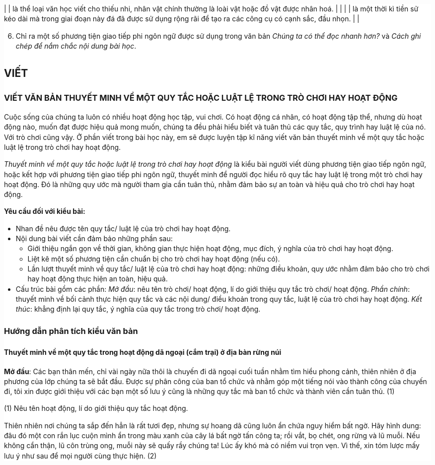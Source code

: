 | | là thể loại văn học viết cho thiếu nhi, nhân vật chính thường là loài vật hoặc đồ vật được nhân hoá. | |
| | là một thời kì tiền sử kéo dài mà trong giai đoạn này đá đã được sử dụng rộng rãi để tạo ra các công cụ có cạnh sắc, đầu nhọn. | |

6. Chỉ ra một số phương tiện giao tiếp phi ngôn ngữ được sử dụng trong văn bản *Chúng ta có thể đọc nhanh hơn?* và *Cách ghi chép để nắm chắc nội dung bài học*.

## VIẾT
### VIẾT VĂN BẢN THUYẾT MINH VỀ MỘT QUY TẮC HOẶC LUẬT LỆ TRONG TRÒ CHƠI HAY HOẠT ĐỘNG

Cuộc sống của chúng ta luôn có nhiều hoạt động học tập, vui chơi. Có hoạt động cá nhân, có hoạt động tập thể, nhưng dù hoạt động nào, muốn đạt được hiệu quả mong muốn, chúng ta đều phải hiểu biết và tuân thủ các quy tắc, quy trình hay luật lệ của nó. Với trò chơi cũng vậy. Ở phần viết trong bài học này, em sẽ được luyện tập kĩ năng viết văn bản thuyết minh về một quy tắc hoặc luật lệ trong trò chơi hay hoạt động.

*Thuyết minh về một quy tắc hoặc luật lệ trong trò chơi hay hoạt động* là kiểu bài người viết dùng phương tiện giao tiếp ngôn ngữ, hoặc kết hợp với phương tiện giao tiếp phi ngôn ngữ, thuyết minh để người đọc hiểu rõ quy tắc hay luật lệ trong một trò chơi hay hoạt động. Đó là những quy ước mà người tham gia cần tuân thủ, nhằm đảm bảo sự an toàn và hiệu quả cho trò chơi hay hoạt động.

**Yêu cầu đối với kiểu bài:**
- Nhan đề nêu được tên quy tắc/ luật lệ của trò chơi hay hoạt động.
- Nội dung bài viết cần đảm bảo những phần sau:
  - Giới thiệu ngắn gọn về thời gian, không gian thực hiện hoạt động, mục đích, ý nghĩa của trò chơi hay hoạt động.
  - Liệt kê một số phương tiện cần chuẩn bị cho trò chơi hay hoạt động (nếu có).
  - Lần lượt thuyết minh về quy tắc/ luật lệ của trò chơi hay hoạt động: những điều khoản, quy ước nhằm đảm bảo cho trò chơi hay hoạt động thực hiện an toàn, hiệu quả.
- Cấu trúc bài gồm các phần:
  *Mở đầu*: nêu tên trò chơi/ hoạt động, lí do giới thiệu quy tắc trò chơi/ hoạt động.
  *Phần chính*: thuyết minh về bối cảnh thực hiện quy tắc và các nội dung/ điều khoản trong quy tắc, luật lệ của trò chơi hay hoạt động.
  *Kết thúc*: khẳng định lại quy tắc, ý nghĩa của quy tắc trong trò chơi/ hoạt động.

### Hướng dẫn phân tích kiểu văn bản
#### Thuyết minh về một quy tắc trong hoạt động dã ngoại (cắm trại) ở địa bàn rừng núi

**Mở đầu**: Các bạn thân mến, chỉ vài ngày nữa thôi là chuyến đi dã ngoại cuối tuần nhằm tìm hiểu phong cảnh, thiên nhiên ở địa phương của lớp chúng ta sẽ bắt đầu. Được sự phân công của ban tổ chức và nhằm góp một tiếng nói vào thành công của chuyến đi, tôi xin được giới thiệu với các bạn một số lưu ý cũng là những quy tắc mà ban tổ chức và thành viên cần tuân thủ. (1)

(1) Nêu tên hoạt động, lí do giới thiệu quy tắc hoạt động.

Thiên nhiên nơi chúng ta sắp đến hẳn là rất tươi đẹp, nhưng sự hoang dã cũng luôn ẩn chứa nguy hiểm bất ngờ. Hãy hình dung: đâu đó một con rắn lục cuộn mình ẩn trong màu xanh của cây lá bất ngờ tấn công ta; rồi vắt, bọ chét, ong rừng và lũ muỗi. Nếu không cẩn thận, lũ côn trùng ong, muỗi này sẽ quấy rầy chúng ta! Lúc ấy khó mà có niềm vui trọn vẹn. Vì thế, xin tóm lược mấy lưu ý như sau để mọi người cùng thực hiện. (2)
